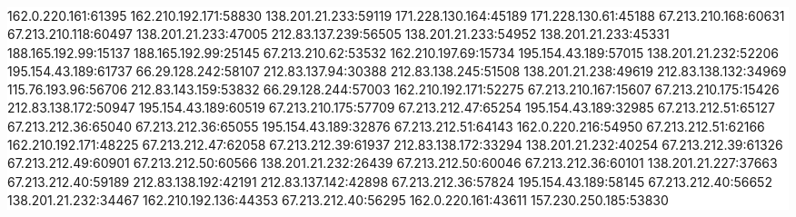 162.0.220.161:61395
162.210.192.171:58830
138.201.21.233:59119
171.228.130.164:45189
171.228.130.61:45188
67.213.210.168:60631
67.213.210.118:60497
138.201.21.233:47005
212.83.137.239:56505
138.201.21.233:54952
138.201.21.233:45331
188.165.192.99:15137
188.165.192.99:25145
67.213.210.62:53532
162.210.197.69:15734
195.154.43.189:57015
138.201.21.232:52206
195.154.43.189:61737
66.29.128.242:58107
212.83.137.94:30388
212.83.138.245:51508
138.201.21.238:49619
212.83.138.132:34969
115.76.193.96:56706
212.83.143.159:53832
66.29.128.244:57003
162.210.192.171:52275
67.213.210.167:15607
67.213.210.175:15426
212.83.138.172:50947
195.154.43.189:60519
67.213.210.175:57709
67.213.212.47:65254
195.154.43.189:32985
67.213.212.51:65127
67.213.212.36:65040
67.213.212.36:65055
195.154.43.189:32876
67.213.212.51:64143
162.0.220.216:54950
67.213.212.51:62166
162.210.192.171:48225
67.213.212.47:62058
67.213.212.39:61937
212.83.138.172:33294
138.201.21.232:40254
67.213.212.39:61326
67.213.212.49:60901
67.213.212.50:60566
138.201.21.232:26439
67.213.212.50:60046
67.213.212.36:60101
138.201.21.227:37663
67.213.212.40:59189
212.83.138.192:42191
212.83.137.142:42898
67.213.212.36:57824
195.154.43.189:58145
67.213.212.40:56652
138.201.21.232:34467
162.210.192.136:44353
67.213.212.40:56295
162.0.220.161:43611
157.230.250.185:53830